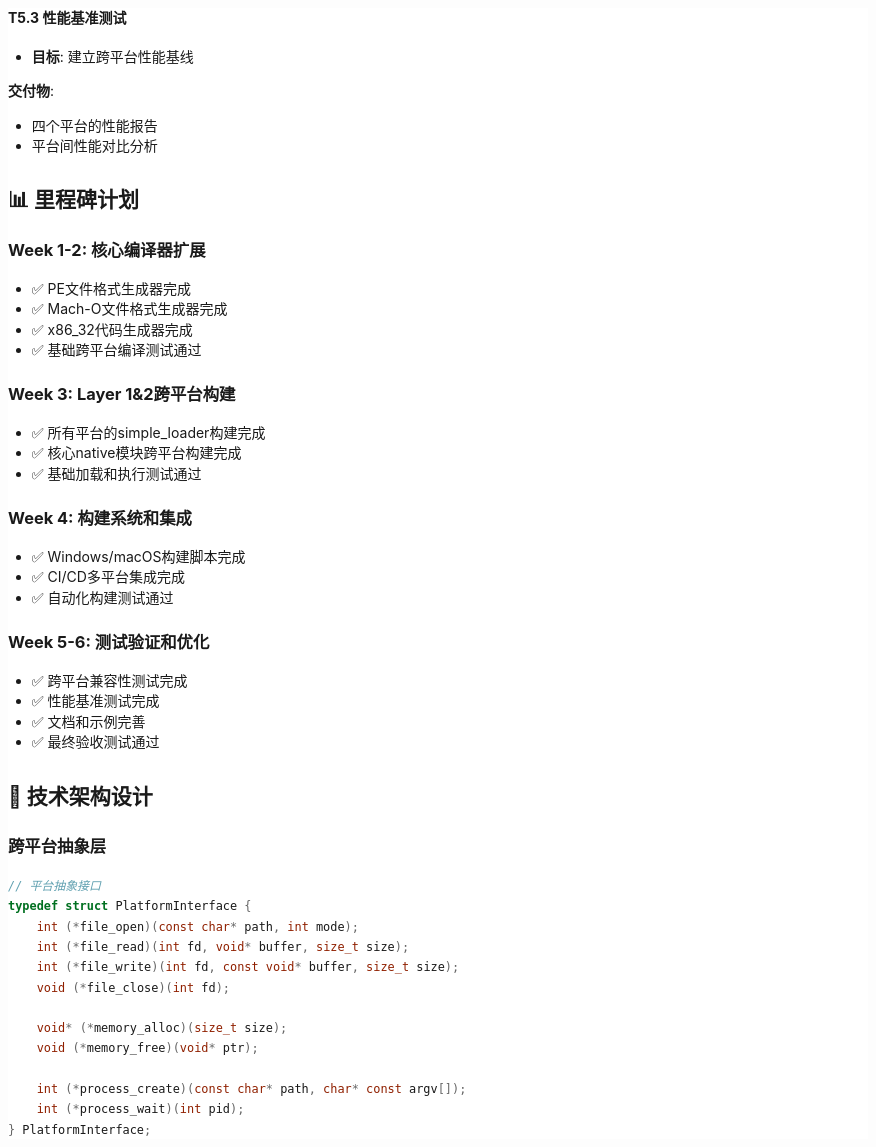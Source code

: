 #### **T5.3 性能基准测试**
- **目标**: 建立跨平台性能基线

**交付物**:
- 四个平台的性能报告
- 平台间性能对比分析

## 📊 **里程碑计划**

### **Week 1-2: 核心编译器扩展**
- ✅ PE文件格式生成器完成
- ✅ Mach-O文件格式生成器完成
- ✅ x86_32代码生成器完成
- ✅ 基础跨平台编译测试通过

### **Week 3: Layer 1&2跨平台构建**
- ✅ 所有平台的simple_loader构建完成
- ✅ 核心native模块跨平台构建完成
- ✅ 基础加载和执行测试通过

### **Week 4: 构建系统和集成**
- ✅ Windows/macOS构建脚本完成
- ✅ CI/CD多平台集成完成
- ✅ 自动化构建测试通过

### **Week 5-6: 测试验证和优化**
- ✅ 跨平台兼容性测试完成
- ✅ 性能基准测试完成
- ✅ 文档和示例完善
- ✅ 最终验收测试通过

## 🔧 **技术架构设计**

### **跨平台抽象层**
```c
// 平台抽象接口
typedef struct PlatformInterface {
    int (*file_open)(const char* path, int mode);
    int (*file_read)(int fd, void* buffer, size_t size);
    int (*file_write)(int fd, const void* buffer, size_t size);
    void (*file_close)(int fd);
    
    void* (*memory_alloc)(size_t size);
    void (*memory_free)(void* ptr);
    
    int (*process_create)(const char* path, char* const argv[]);
    int (*process_wait)(int pid);
} PlatformInterface;
```
